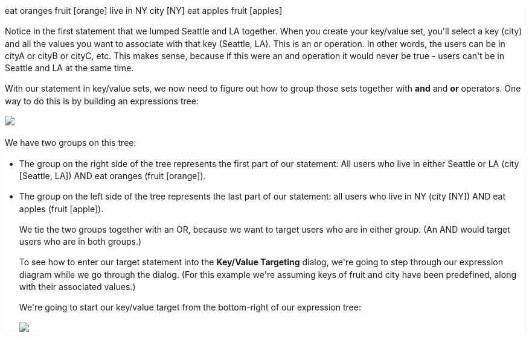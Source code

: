 <tr class="even row">
<td class="entry" headers="ID-0000119e__entry__1">eat oranges</td>
<td class="entry" headers="ID-0000119e__entry__2">fruit [orange]</td>
</tr>
<tr class="odd row">
<td class="entry" headers="ID-0000119e__entry__1">live in NY</td>
<td class="entry" headers="ID-0000119e__entry__2">city [NY]</td>
</tr>
<tr class="even row">
<td class="entry" headers="ID-0000119e__entry__1">eat apples</td>
<td class="entry" headers="ID-0000119e__entry__2">fruit [apples]</td>
</tr>
</tbody>
</table>

Notice in the first statement that we lumped Seattle and LA together.
When you create your key/value set, you'll select a key (city) and all
the values you want to associate with that key (Seattle, LA). This is an
or operation. In other words, the users can be in cityA or cityB or
cityC, etc. This makes sense, because if this were an and operation it
would never be true - users can't be in Seattle and LA at the same time.

With our statement in key/value sets, we now need to figure out how to
group those sets together with **and** and **or** operators. One way to
do this is by building an expressions tree:

<img src="../images/key-value-targeting/UIOperatorDiagram.png"
class="image" />

We have two groups on this tree:

- The group on the right side of the tree represents the first part of
  our statement: All users who live in either Seattle or LA (city
  \[Seattle, LA\]) AND eat oranges (fruit \[orange\]).

- The group on the left side of the tree represents the last part of our
  statement: all users who live in NY (city \[NY\]) AND eat apples
  (fruit \[apple\]).

  We tie the two groups together with an OR, because we want to target
  users who are in either group. (An AND would target users who are in
  both groups.)

  To see how to enter our target statement into the **Key/Value
  Targeting** dialog, we're going to step through our expression diagram
  while we go through the dialog. (For this example we're assuming keys
  of fruit and city have been predefined, along with their associated
  values.)

  We're going to start our key/value target from the bottom-right of our
  expression tree:

  <img src="../images/key-value-targeting/UIOperatorDiagramStep1.png"
  class="image" />
